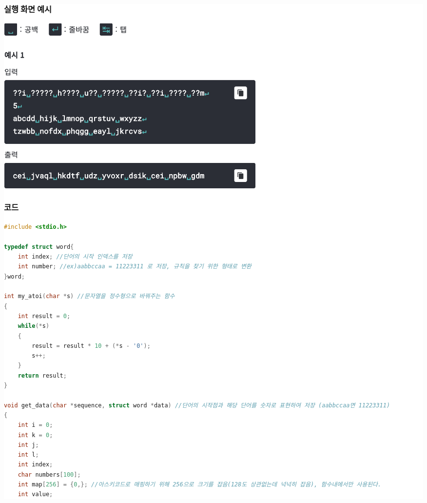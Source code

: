 ### 실행 화면 예시

<img src="/img/5-3.png" width="60%" height="60%">

### 코드
```c
#include <stdio.h>

typedef struct word{
	int index; //단어의 시작 인덱스를 저장
	int number; //ex)aabbccaa = 11223311 로 저장, 규칙을 찾기 위한 형태로 변환
}word;

int my_atoi(char *s) //문자열을 정수형으로 바꿔주는 함수
{
	int result = 0;
	while(*s)
	{
		result = result * 10 + (*s - '0');
		s++;
	}
	return result;
}

void get_data(char *sequence, struct word *data) //단어의 시작점과 해당 단어를 숫자로 표현하여 저장 (aabbccaa면 11223311) 
{
	int i = 0;
	int k = 0;
	int j;
	int l;
	int index;
	char numbers[100];
	int map[256] = {0,}; //아스키코드로 매핑하기 위해 256으로 크기를 잡음(128도 상관없는데 넉넉히 잡음), 함수내에서만 사용된다.
	int value;
```